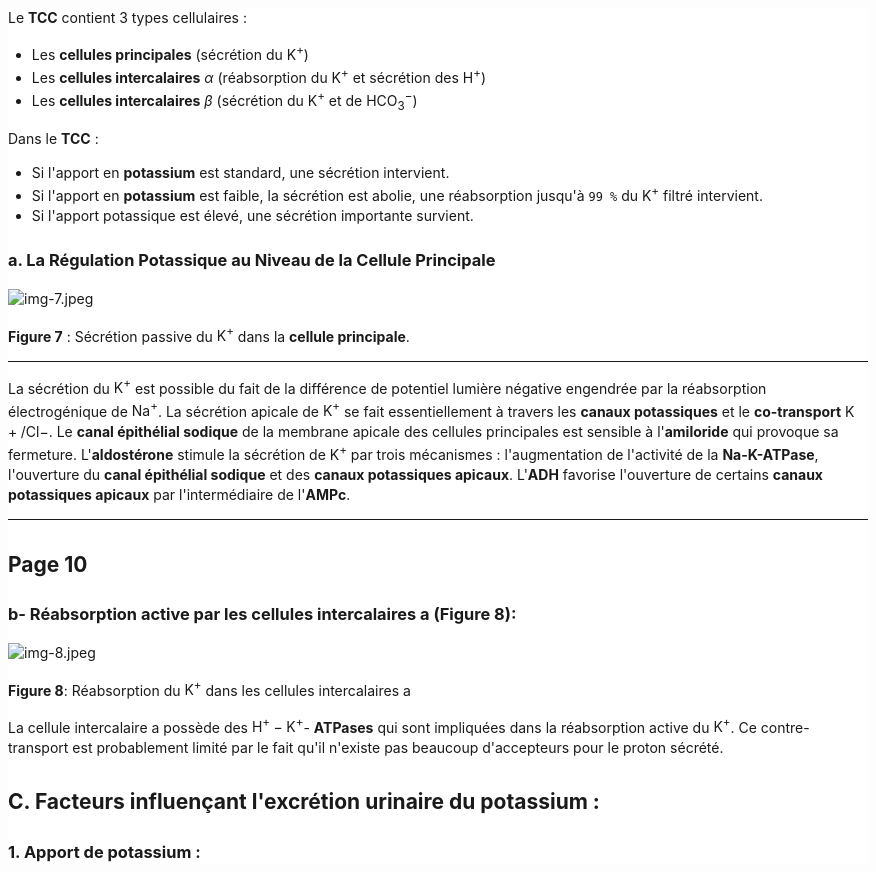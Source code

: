Le **TCC** contient 3 types cellulaires :
- Les **cellules principales** (sécrétion du $\mathrm{K}^{+}$)
- Les **cellules intercalaires** $\alpha$ (réabsorption du $\mathrm{K}^{+}$ et sécrétion des $\mathrm{H}^{+}$)
- Les **cellules intercalaires** $\beta$ (sécrétion du $\mathrm{K}^{+}$ et de $\mathrm{HCO}_{3}{ }^{-}$)

Dans le **TCC** :

- Si l'apport en **potassium** est standard, une sécrétion intervient.
- Si l'apport en **potassium** est faible, la sécrétion est abolie, une réabsorption jusqu'à `99 %` du $\mathrm{K}^{+}$ filtré intervient.
- Si l'apport potassique est élevé, une sécrétion importante survient.

### a. La Régulation Potassique au Niveau de la Cellule Principale

![img-7.jpeg](https://raw.githubusercontent.com/brightly-dev/images/refs/heads/main/Troubles_de_l_Hydratation_Dyskaliemies_34309d3a/img-7.jpeg)

**Figure 7** : Sécrétion passive du $\mathrm{K}^{+}$ dans la **cellule principale**.


---


La sécrétion du $\mathrm{K}^{+}$ est possible du fait de la différence de potentiel lumière négative engendrée par la réabsorption électrogénique de $\mathrm{Na}^{+}$. La sécrétion apicale de $\mathrm{K}^{+}$ se fait essentiellement à travers les **canaux potassiques** et le **co-transport** $\mathrm{K}+/ \mathrm{Cl}-$. Le **canal épithélial sodique** de la membrane apicale des cellules principales est sensible à l'**amiloride** qui provoque sa fermeture. L'**aldostérone** stimule la sécrétion de $\mathrm{K}^{+}$ par trois mécanismes : l'augmentation de l'activité de la **Na-K-ATPase**, l'ouverture du **canal épithélial sodique** et des **canaux potassiques apicaux**. L'**ADH** favorise l'ouverture de certains **canaux potassiques apicaux** par l'intermédiaire de l'**AMPc**.

---

## Page 10

### b- Réabsorption active par les cellules intercalaires a (Figure 8):

![img-8.jpeg](https://raw.githubusercontent.com/brightly-dev/images/refs/heads/main/Troubles_de_l_Hydratation_Dyskaliemies_34309d3a/img-8.jpeg)

**Figure 8**: Réabsorption du $\mathrm{K}^{+}$ dans les cellules intercalaires a

La cellule intercalaire a possède des $\mathrm{H}^{+}-\mathrm{K}^{+}$- **ATPases** qui sont impliquées dans la réabsorption active du $\mathrm{K}^{+}$. Ce contre-transport est probablement limité par le fait qu'il n'existe pas beaucoup d'accepteurs pour le proton sécrété.

## C. Facteurs influençant l'excrétion urinaire du potassium :

### 1. Apport de potassium :
